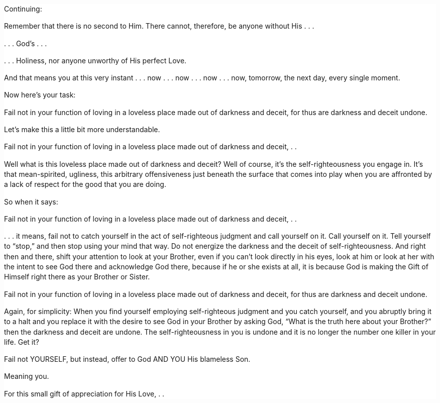 Continuing:

Remember that there is no second to Him. There cannot, therefore, be
anyone without His . . .

. . . God’s . . .

. . . Holiness, nor anyone unworthy of His perfect Love. 

And that means you at this very instant . . . now . . . now . . . now .
. . now, tomorrow, the next day, every single moment.

Now here’s your task:

Fail not in your function of loving in a loveless place made out of
darkness and deceit, for thus are darkness and deceit undone. 

Let’s make this a little bit more understandable.

Fail not in your function of loving in a loveless place made out of
darkness and deceit, . .

Well what is this loveless place made out of darkness and deceit?  Well
of course, it’s the self-righteousness you engage in.  It’s that
mean-spirited, ugliness, this arbitrary offensiveness just beneath the
surface that comes into play when you are affronted by a lack of respect
for the good that you are doing. 

So when it says:

Fail not in your function of loving in a loveless place made out of
darkness and deceit, . .

. . . it means, fail not to catch yourself in the act of self-righteous
judgment and call yourself on it.  Call yourself on it.  Tell yourself
to “stop,” and then stop using your mind that way.  Do not energize the
darkness and the deceit of self-righteousness.  And right then and
there, shift your attention to look at your Brother, even if you can’t
look directly in his eyes, look at him or look at her with the intent to
see God there and acknowledge God there, because if he or she exists at
all, it is because God is making the Gift of Himself right there as your
Brother or Sister.

Fail not in your function of loving in a loveless place made out of
darkness and deceit, for thus are darkness and deceit undone.

Again, for simplicity:  When you find yourself employing self-righteous
judgment and you catch yourself, and you abruptly bring it to a halt and
you replace it with the desire to see God in your Brother by asking God,
“What is the truth here about your Brother?” then the darkness and
deceit are undone.  The self-righteousness in you is undone and it is no
longer the number one killer in your life.  Get it?

Fail not YOURSELF, but instead, offer to God AND YOU His blameless Son. 

Meaning you.

For this small gift of appreciation for His Love, . .
